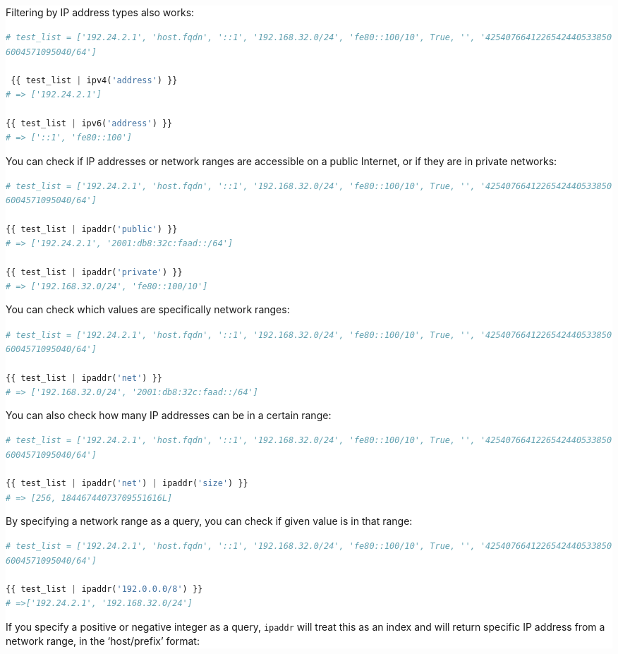Filtering by IP address types also works:

```python
# test_list = ['192.24.2.1', 'host.fqdn', '::1', '192.168.32.0/24', 'fe80::100/10', True, '', '42540766412265424405338506004571095040/64']

 {{ test_list | ipv4('address') }}
# => ['192.24.2.1']

{{ test_list | ipv6('address') }}
# => ['::1', 'fe80::100']
```

You can check if IP addresses or network ranges are accessible on a public Internet, or if they are in private networks:

```python
# test_list = ['192.24.2.1', 'host.fqdn', '::1', '192.168.32.0/24', 'fe80::100/10', True, '', '42540766412265424405338506004571095040/64']

{{ test_list | ipaddr('public') }}
# => ['192.24.2.1', '2001:db8:32c:faad::/64']

{{ test_list | ipaddr('private') }}
# => ['192.168.32.0/24', 'fe80::100/10']
```

You can check which values are specifically network ranges:

```python
# test_list = ['192.24.2.1', 'host.fqdn', '::1', '192.168.32.0/24', 'fe80::100/10', True, '', '42540766412265424405338506004571095040/64']

{{ test_list | ipaddr('net') }}
# => ['192.168.32.0/24', '2001:db8:32c:faad::/64']
```
You can also check how many IP addresses can be in a certain range:

```python
# test_list = ['192.24.2.1', 'host.fqdn', '::1', '192.168.32.0/24', 'fe80::100/10', True, '', '42540766412265424405338506004571095040/64']

{{ test_list | ipaddr('net') | ipaddr('size') }}
# => [256, 18446744073709551616L]
```

By specifying a network range as a query, you can check if given value is in that range:

```python
# test_list = ['192.24.2.1', 'host.fqdn', '::1', '192.168.32.0/24', 'fe80::100/10', True, '', '42540766412265424405338506004571095040/64']

{{ test_list | ipaddr('192.0.0.0/8') }}
# =>['192.24.2.1', '192.168.32.0/24']
```

If you specify a positive or negative integer as a query, `ipaddr` will treat this as an index and will return specific IP address from a network range, in the ‘host/prefix’ format:
